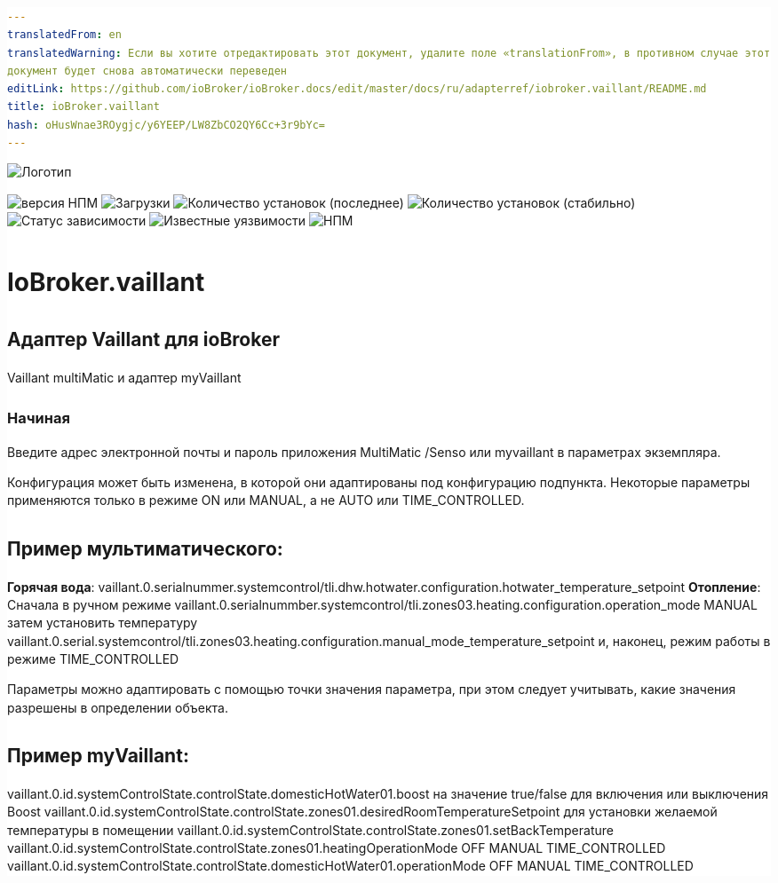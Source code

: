 ```yaml
---
translatedFrom: en
translatedWarning: Если вы хотите отредактировать этот документ, удалите поле «translationFrom», в противном случае этот документ будет снова автоматически переведен
editLink: https://github.com/ioBroker/ioBroker.docs/edit/master/docs/ru/adapterref/iobroker.vaillant/README.md
title: ioBroker.vaillant
hash: oHusWnae3ROygjc/y6YEEP/LW8ZbCO2QY6Cc+3r9bYc=
---
```

![Логотип](../../../en/adapterref/iobroker.vaillant/admin/vaillant.png)

![версия НПМ](http://img.shields.io/npm/v/iobroker.vaillant.svg)
![Загрузки](https://img.shields.io/npm/dm/iobroker.vaillant.svg)
![Количество установок (последнее)](http://iobroker.live/badges/vaillant-installed.svg)
![Количество установок (стабильно)](http://iobroker.live/badges/vaillant-stable.svg)
![Статус зависимости](https://img.shields.io/david/TA2k/iobroker.vaillant.svg)
![Известные уязвимости](https://snyk.io/test/github/TA2k/ioBroker.vaillant/badge.svg)
![НПМ](https://nodei.co/npm/iobroker.vaillant.png?downloads=true)

# IoBroker.vaillant
## Адаптер Vaillant для ioBroker
Vaillant multiMatic и адаптер myVaillant

### Начиная
Введите адрес электронной почты и пароль приложения MultiMatic /Senso или myvaillant в параметрах экземпляра.

Конфигурация может быть изменена, в которой они адаптированы под конфигурацию подпункта. Некоторые параметры применяются только в режиме ON или MANUAL, а не AUTO или TIME_CONTROLLED.

## **Пример мультиматического:**
**Горячая вода**: vaillant.0.serialnummer.systemcontrol/tli.dhw.hotwater.configuration.hotwater_temperature_setpoint **Отопление**: Сначала в ручном режиме vaillant.0.serialnummber.systemcontrol/tli.zones03.heating.configuration.operation_mode MANUAL затем установить температуру vaillant.0.serial.systemcontrol/tli.zones03.heating.configuration.manual_mode_temperature_setpoint и, наконец, режим работы в режиме TIME_CONTROLLED

Параметры можно адаптировать с помощью точки значения параметра, при этом следует учитывать, какие значения разрешены в определении объекта.

## **Пример myVaillant:**
vaillant.0.id.systemControlState.controlState.domesticHotWater01.boost на значение true/false для включения или выключения Boost vaillant.0.id.systemControlState.controlState.zones01.desiredRoomTemperatureSetpoint для установки желаемой температуры в помещении vaillant.0.id.systemControlState.controlState.zones01.setBackTemperature vaillant.0.id.systemControlState.controlState.zones01.heatingOperationMode OFF MANUAL TIME_CONTROLLED vaillant.0.id.systemControlState.controlState.domesticHotWater01.operationMode OFF MANUAL TIME_CONTROLLED
